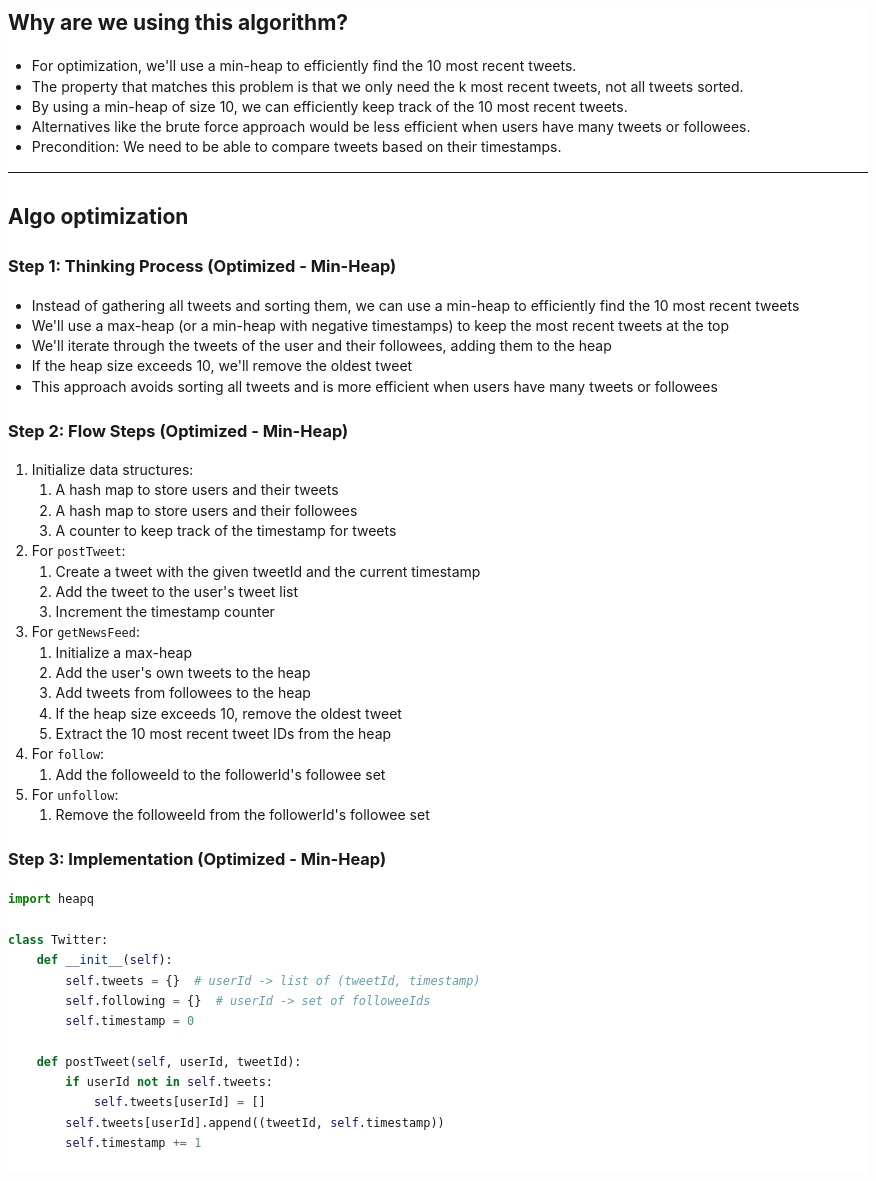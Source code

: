 ## **Why are we using this algorithm?**

* For optimization, we'll use a min-heap to efficiently find the 10 most recent tweets.
* The property that matches this problem is that we only need the k most recent tweets, not all tweets sorted.
* By using a min-heap of size 10, we can efficiently keep track of the 10 most recent tweets.
* Alternatives like the brute force approach would be less efficient when users have many tweets or followees.
* Precondition: We need to be able to compare tweets based on their timestamps.

---

## **Algo optimization**

### **Step 1: Thinking Process (Optimized - Min-Heap)**

* Instead of gathering all tweets and sorting them, we can use a min-heap to efficiently find the 10 most recent tweets
* We'll use a max-heap (or a min-heap with negative timestamps) to keep the most recent tweets at the top
* We'll iterate through the tweets of the user and their followees, adding them to the heap
* If the heap size exceeds 10, we'll remove the oldest tweet
* This approach avoids sorting all tweets and is more efficient when users have many tweets or followees

### **Step 2: Flow Steps (Optimized - Min-Heap)**

1. Initialize data structures:
   1. A hash map to store users and their tweets
   2. A hash map to store users and their followees
   3. A counter to keep track of the timestamp for tweets
2. For `postTweet`:
   1. Create a tweet with the given tweetId and the current timestamp
   2. Add the tweet to the user's tweet list
   3. Increment the timestamp counter
3. For `getNewsFeed`:
   1. Initialize a max-heap
   2. Add the user's own tweets to the heap
   3. Add tweets from followees to the heap
   4. If the heap size exceeds 10, remove the oldest tweet
   5. Extract the 10 most recent tweet IDs from the heap
4. For `follow`:
   1. Add the followeeId to the followerId's followee set
5. For `unfollow`:
   1. Remove the followeeId from the followerId's followee set

### **Step 3: Implementation (Optimized - Min-Heap)**

```python
import heapq

class Twitter:
    def __init__(self):
        self.tweets = {}  # userId -> list of (tweetId, timestamp)
        self.following = {}  # userId -> set of followeeIds
        self.timestamp = 0
    
    def postTweet(self, userId, tweetId):
        if userId not in self.tweets:
            self.tweets[userId] = []
        self.tweets[userId].append((tweetId, self.timestamp))
        self.timestamp += 1
    
```